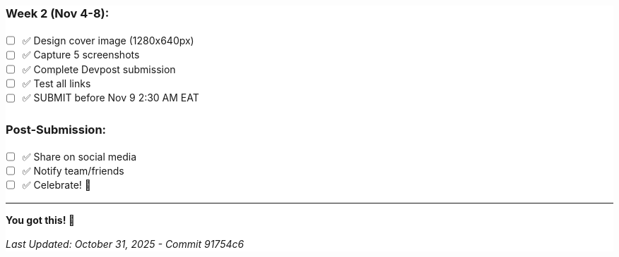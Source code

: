### Week 2 (Nov 4-8):
- [ ] ✅ Design cover image (1280x640px)
- [ ] ✅ Capture 5 screenshots
- [ ] ✅ Complete Devpost submission
- [ ] ✅ Test all links
- [ ] ✅ SUBMIT before Nov 9 2:30 AM EAT

### Post-Submission:
- [ ] ✅ Share on social media
- [ ] ✅ Notify team/friends
- [ ] ✅ Celebrate! 🎉

---

**You got this! 🚀**

*Last Updated: October 31, 2025 - Commit 91754c6*
